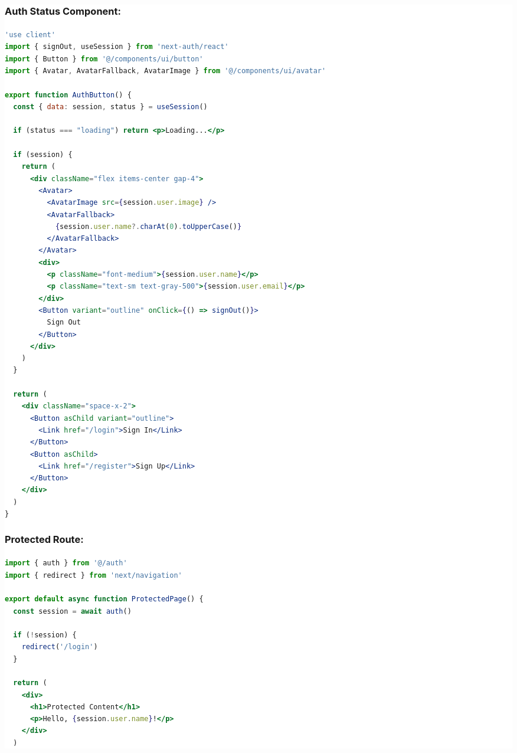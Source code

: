 ### **Auth Status Component:**
```jsx
'use client'
import { signOut, useSession } from 'next-auth/react'
import { Button } from '@/components/ui/button'
import { Avatar, AvatarFallback, AvatarImage } from '@/components/ui/avatar'

export function AuthButton() {
  const { data: session, status } = useSession()

  if (status === "loading") return <p>Loading...</p>

  if (session) {
    return (
      <div className="flex items-center gap-4">
        <Avatar>
          <AvatarImage src={session.user.image} />
          <AvatarFallback>
            {session.user.name?.charAt(0).toUpperCase()}
          </AvatarFallback>
        </Avatar>
        <div>
          <p className="font-medium">{session.user.name}</p>
          <p className="text-sm text-gray-500">{session.user.email}</p>
        </div>
        <Button variant="outline" onClick={() => signOut()}>
          Sign Out
        </Button>
      </div>
    )
  }

  return (
    <div className="space-x-2">
      <Button asChild variant="outline">
        <Link href="/login">Sign In</Link>
      </Button>
      <Button asChild>
        <Link href="/register">Sign Up</Link>
      </Button>
    </div>
  )
}
```

### **Protected Route:**
```jsx
import { auth } from '@/auth'
import { redirect } from 'next/navigation'

export default async function ProtectedPage() {
  const session = await auth()
  
  if (!session) {
    redirect('/login')
  }

  return (
    <div>
      <h1>Protected Content</h1>
      <p>Hello, {session.user.name}!</p>
    </div>
  )
```